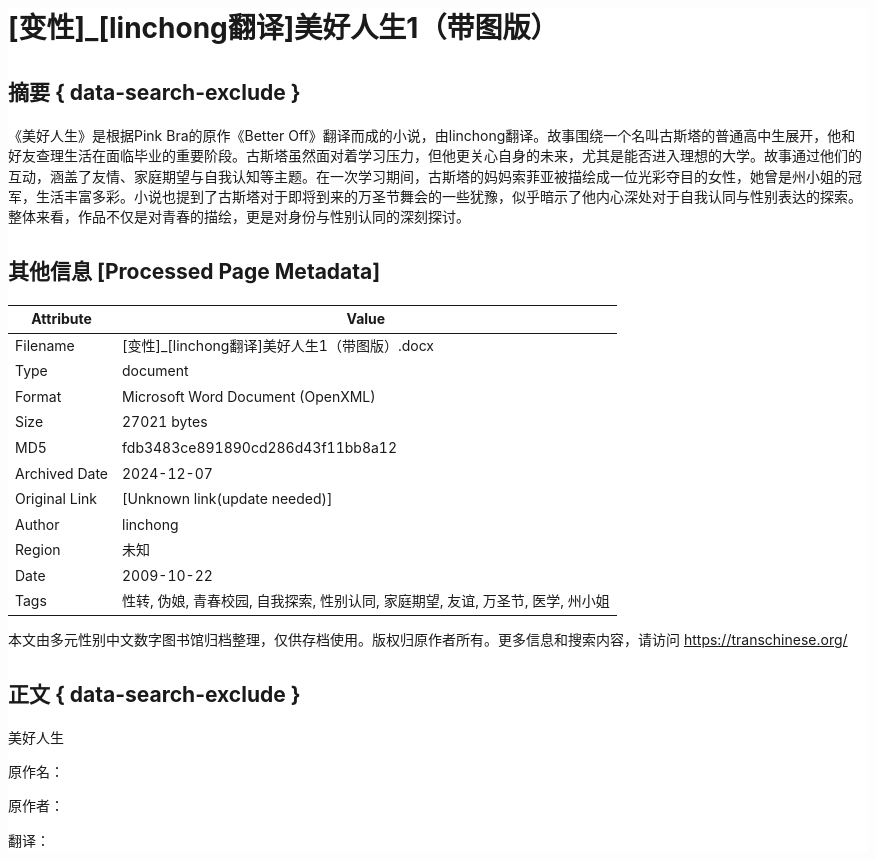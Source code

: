# [变性]_[linchong翻译]美好人生1（带图版）



## 摘要  { data-search-exclude }


《美好人生》是根据Pink Bra的原作《Better Off》翻译而成的小说，由linchong翻译。故事围绕一个名叫古斯塔的普通高中生展开，他和好友查理生活在面临毕业的重要阶段。古斯塔虽然面对着学习压力，但他更关心自身的未来，尤其是能否进入理想的大学。故事通过他们的互动，涵盖了友情、家庭期望与自我认知等主题。在一次学习期间，古斯塔的妈妈索菲亚被描绘成一位光彩夺目的女性，她曾是州小姐的冠军，生活丰富多彩。小说也提到了古斯塔对于即将到来的万圣节舞会的一些犹豫，似乎暗示了他内心深处对于自我认同与性别表达的探索。整体来看，作品不仅是对青春的描绘，更是对身份与性别认同的深刻探讨。



## 其他信息 [Processed Page Metadata]

| Attribute       | Value                                  |
|-----------------|----------------------------------------|
| Filename        | [变性]_[linchong翻译]美好人生1（带图版）.docx                             |
| Type            | document                                 |
| Format          | Microsoft Word Document (OpenXML)                               |
| Size            | 27021 bytes                           |
| MD5             | fdb3483ce891890cd286d43f11bb8a12                                  |
| Archived Date   | 2024-12-07                             |
| Original Link   | [Unknown link(update needed)]                         |
| Author          | linchong                               |
| Region          | 未知                               |
| Date            | 2009-10-22                                 |
| Tags            | 性转, 伪娘, 青春校园, 自我探索, 性别认同, 家庭期望, 友谊, 万圣节, 医学, 州小姐                                 |

本文由多元性别中文数字图书馆归档整理，仅供存档使用。版权归原作者所有。更多信息和搜索内容，请访问 <https://transchinese.org/>


## 正文 { data-search-exclude }


美好人生



原作名：



原作者：



翻译：
